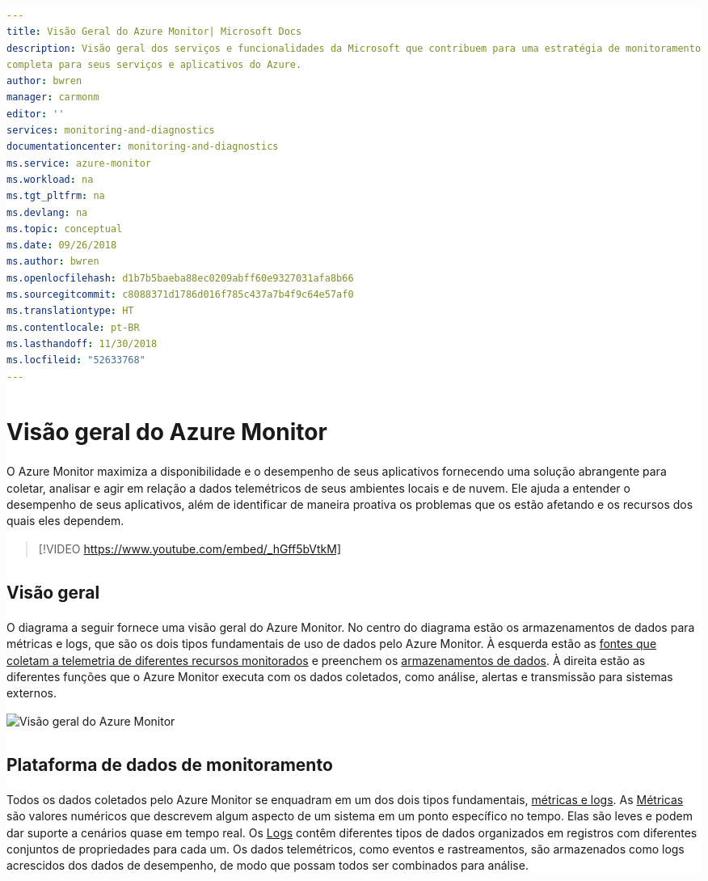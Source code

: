 ```yaml
---
title: Visão Geral do Azure Monitor| Microsoft Docs
description: Visão geral dos serviços e funcionalidades da Microsoft que contribuem para uma estratégia de monitoramento completa para seus serviços e aplicativos do Azure.
author: bwren
manager: carmonm
editor: ''
services: monitoring-and-diagnostics
documentationcenter: monitoring-and-diagnostics
ms.service: azure-monitor
ms.workload: na
ms.tgt_pltfrm: na
ms.devlang: na
ms.topic: conceptual
ms.date: 09/26/2018
ms.author: bwren
ms.openlocfilehash: d1b7b5baeba88ec0209abff60e9327031afa8b66
ms.sourcegitcommit: c8088371d1786d016f785c437a7b4f9c64e57af0
ms.translationtype: HT
ms.contentlocale: pt-BR
ms.lasthandoff: 11/30/2018
ms.locfileid: "52633768"
---
```

# <a name="azure-monitor-overview"></a>Visão geral do Azure Monitor

O Azure Monitor maximiza a disponibilidade e o desempenho de seus aplicativos fornecendo uma solução abrangente para coletar, analisar e agir em relação a dados telemétricos de seus ambientes locais e de nuvem. Ele ajuda a entender o desempenho de seus aplicativos, além de identificar de maneira proativa os problemas que os estão afetando e os recursos dos quais eles dependem.

> [!VIDEO https://www.youtube.com/embed/_hGff5bVtkM]

## <a name="overview"></a>Visão geral
O diagrama a seguir fornece uma visão geral do Azure Monitor. No centro do diagrama estão os armazenamentos de dados para métricas e logs, que são os dois tipos fundamentais de uso de dados pelo Azure Monitor. À esquerda estão as [fontes que coletam a telemetria de diferentes recursos monitorados](../azure-monitor/platform/data-sources.md) e preenchem os [armazenamentos de dados](../azure-monitor/platform/data-collection.md). À direita estão as diferentes funções que o Azure Monitor executa com os dados coletados, como análise, alertas e transmissão para sistemas externos.


![Visão geral do Azure Monitor](media/overview/overview.png)


## <a name="monitoring-data-platform"></a>Plataforma de dados de monitoramento
Todos os dados coletados pelo Azure Monitor se enquadram em um dos dois tipos fundamentais, [métricas e logs](../azure-monitor/platform/data-collection.md). As [Métricas](../azure-monitor/platform/data-collection.md#metrics) são valores numéricos que descrevem algum aspecto de um sistema em um ponto específico no tempo. Elas são leves e podem dar suporte a cenários quase em tempo real. Os [Logs](../azure-monitor/platform/data-collection.md#logs) contêm diferentes tipos de dados organizados em registros com diferentes conjuntos de propriedades para cada um. Os dados telemétricos, como eventos e rastreamentos, são armazenados como logs acrescidos dos dados de desempenho, de modo que possam todos ser combinados para análise.
